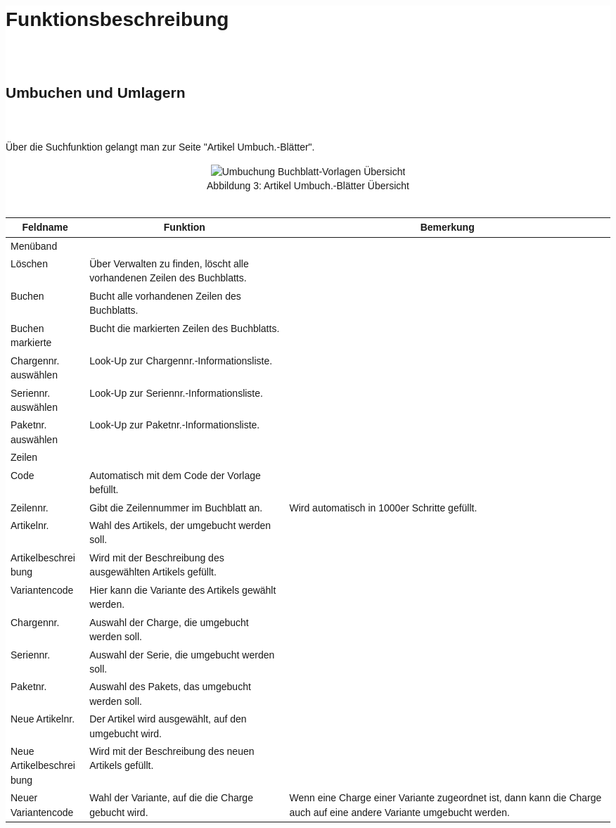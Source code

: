 <style>
body {
    font-family: "Century Gothic", "CenturyGothic", "AppleGothic", sans-serif;
}

@media print {
    body {
        -webkit-hyphens: auto;
        -moz-hyphens: auto;
        -ms-hyphens: auto;
    }
}
</style>

# Funktionsbeschreibung

<br>

## Umbuchen und Umlagern

<br>

Über die Suchfunktion gelangt man zur Seite \"Artikel Umbuch.-Blätter\". <br>

<div style="text-align: center;">
    <img src="../../images/Reposting/Reposting3.png" alt="Umbuchung Buchblatt-Vorlagen Übersicht" style="width: 85%; height: auto;">
    <figcaption>Abbildung 3: Artikel Umbuch.-Blätter Übersicht</figcaption>
    <br>
</div>

  | Feldname               | Funktion                                               | Bemerkung                                                              |
|------------------------|--------------------------------------------------------|------------------------------------------------------------------------|
| Menüband               |                                                        |                                                                        |
| Löschen                | Über Verwalten zu finden, löscht alle vorhandenen Zeilen des Buchblatts. |                                                                        |
| Buchen                 | Bucht alle vorhandenen Zeilen des Buchblatts.          |                                                                        |
| Buchen markierte       | Bucht die markierten Zeilen des Buchblatts.            |                                                                        |
| Chargennr. auswählen   | Look-Up zur Chargennr.-Informationsliste.              |                                                                        |
| Seriennr. auswählen    | Look-Up zur Seriennr.-Informationsliste.               |                                                                        |
| Paketnr. auswählen     | Look-Up zur Paketnr.-Informationsliste.                |                                                                        |
| Zeilen                 |                                                        |                                                                        |
| Code                   | Automatisch mit dem Code der Vorlage befüllt.          |                                                                        |
| Zeilennr.              | Gibt die Zeilennummer im Buchblatt an.                 | Wird automatisch in 1000er Schritte gefüllt.                           |
| Artikelnr.             | Wahl des Artikels, der umgebucht werden soll.          |                                                                        |
| Artikelbeschreibung    | Wird mit der Beschreibung des ausgewählten Artikels gefüllt. |                                                                        |
| Variantencode          | Hier kann die Variante des Artikels gewählt werden.    |                                                                        |
| Chargennr.             | Auswahl der Charge, die umgebucht werden soll.         |                                                                        |
| Seriennr.              | Auswahl der Serie, die umgebucht werden soll.          |                                                                        |
| Paketnr.               | Auswahl des Pakets, das umgebucht werden soll.         |                                                                        |
| Neue Artikelnr.        | Der Artikel wird ausgewählt, auf den umgebucht wird.   |                                                                        |
| Neue Artikelbeschreibung | Wird mit der Beschreibung des neuen Artikels gefüllt.   |                                                                        |
| Neuer Variantencode    | Wahl der Variante, auf die die Charge gebucht wird.    | Wenn eine Charge einer Variante zugeordnet ist, dann kann die Charge auch auf eine andere Variante umgebucht werden. |